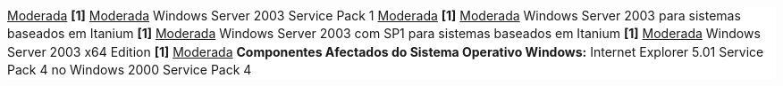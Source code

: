 <td style="border:1px solid black;"><a href="http://www.microsoft.com/downloads/details.aspx?familyid=f23574f7-4033-45ac-8ad8-6cced2ee9285">Moderada</a></td>
<td style="border:1px solid black;"><strong>[1]</strong></td>
<td style="border:1px solid black;"><a href="http://www.microsoft.com/downloads/details.aspx?familyid=8f1a3f85-830b-4662-a4cc-8dff9f59acea">Moderada</a></td>
<td style="border:1px solid black;"></td>
<td style="border:1px solid black;"></td>
<td style="border:1px solid black;"></td>
</tr>
<tr class="even">
<td style="border:1px solid black;">Windows Server 2003 Service Pack 1</td>
<td style="border:1px solid black;"><a href="http://www.microsoft.com/downloads/details.aspx?familyid=f23574f7-4033-45ac-8ad8-6cced2ee9285">Moderada</a></td>
<td style="border:1px solid black;"><strong>[1]</strong></td>
<td style="border:1px solid black;"><a href="http://www.microsoft.com/downloads/details.aspx?familyid=8f1a3f85-830b-4662-a4cc-8dff9f59acea">Moderada</a></td>
<td style="border:1px solid black;"></td>
<td style="border:1px solid black;"></td>
<td style="border:1px solid black;"></td>
</tr>
<tr class="odd">
<td style="border:1px solid black;">Windows Server 2003 para sistemas baseados em Itanium</td>
<td style="border:1px solid black;"></td>
<td style="border:1px solid black;"><strong>[1]</strong></td>
<td style="border:1px solid black;"><a href="http://www.microsoft.com/downloads/details.aspx?familyid=b528f61d-ad54-4bad-b9a0-b650385de216">Moderada</a></td>
<td style="border:1px solid black;"></td>
<td style="border:1px solid black;"></td>
<td style="border:1px solid black;"></td>
</tr>
<tr class="even">
<td style="border:1px solid black;">Windows Server 2003 com SP1 para sistemas baseados em Itanium</td>
<td style="border:1px solid black;"></td>
<td style="border:1px solid black;"><strong>[1]</strong></td>
<td style="border:1px solid black;"><a href="http://www.microsoft.com/downloads/details.aspx?familyid=b528f61d-ad54-4bad-b9a0-b650385de216">Moderada</a></td>
<td style="border:1px solid black;"></td>
<td style="border:1px solid black;"></td>
<td style="border:1px solid black;"></td>
</tr>
<tr class="odd">
<td style="border:1px solid black;">Windows Server 2003 x64 Edition</td>
<td style="border:1px solid black;"></td>
<td style="border:1px solid black;"><strong>[1]</strong></td>
<td style="border:1px solid black;"><a href="http://www.microsoft.com/downloads/details.aspx?familyid=3da7ff4a-2389-4ce4-a6bb-b7e02f646b74">Moderada</a></td>
<td style="border:1px solid black;"></td>
<td style="border:1px solid black;"></td>
<td style="border:1px solid black;"></td>
</tr>
<tr class="even">
<td style="border:1px solid black;"><strong>Componentes Afectados do Sistema Operativo Windows:</strong></td>
<td style="border:1px solid black;"></td>
<td style="border:1px solid black;"></td>
<td style="border:1px solid black;"></td>
<td style="border:1px solid black;"></td>
<td style="border:1px solid black;"></td>
<td style="border:1px solid black;"></td>
</tr>
<tr class="odd">
<td style="border:1px solid black;">Internet Explorer 5.01 Service Pack 4 no Windows 2000 Service Pack 4</td>